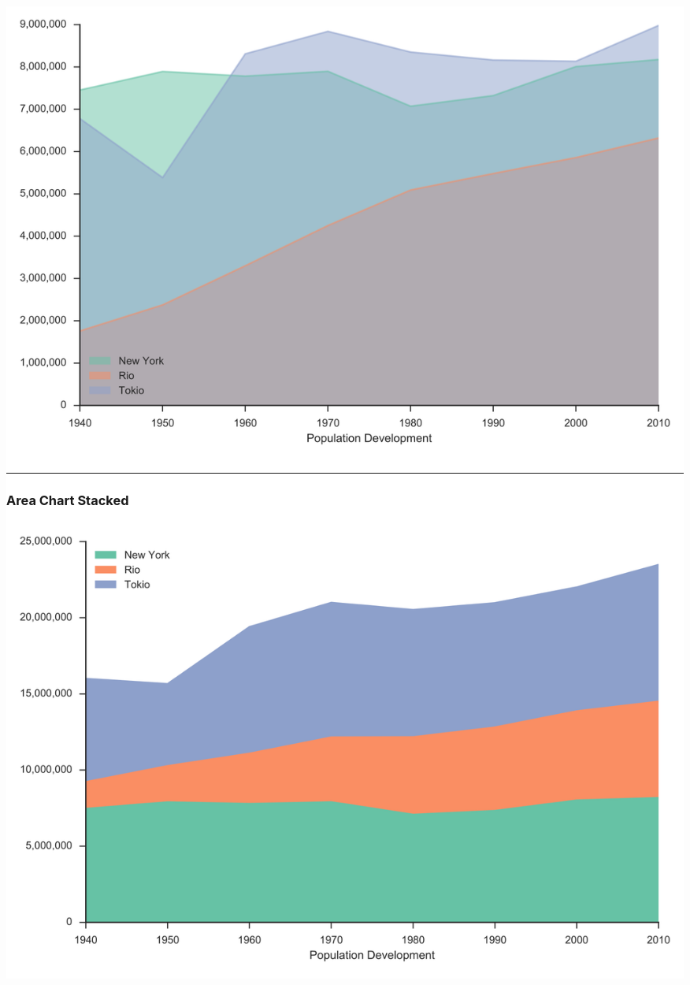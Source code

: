 ![Area Chart](./assets/area.svg) 

---

<h3>Area Chart Stacked</h3>

![Area Chart Stacked](./assets/area-stacked.svg) 